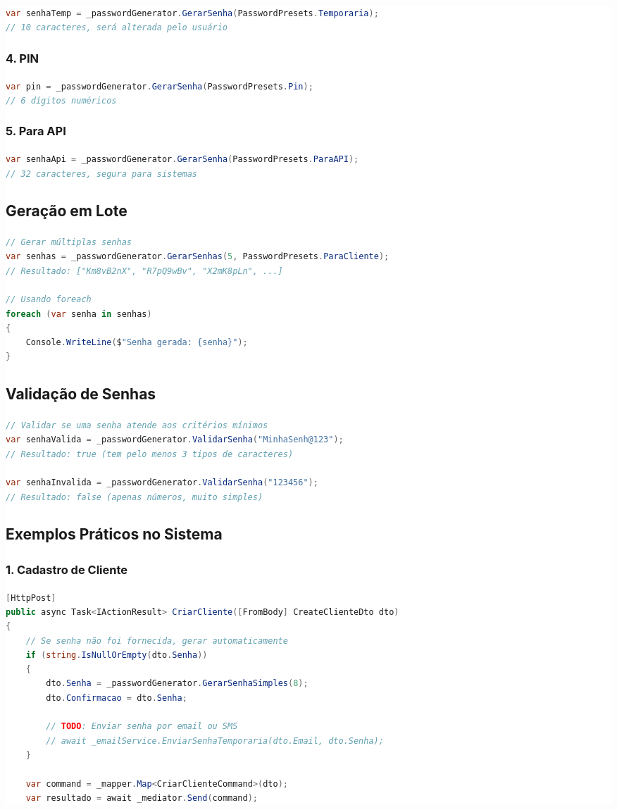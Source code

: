 ```csharp
var senhaTemp = _passwordGenerator.GerarSenha(PasswordPresets.Temporaria);
// 10 caracteres, será alterada pelo usuário
```

### 4. PIN

```csharp
var pin = _passwordGenerator.GerarSenha(PasswordPresets.Pin);
// 6 dígitos numéricos
```

### 5. Para API

```csharp
var senhaApi = _passwordGenerator.GerarSenha(PasswordPresets.ParaAPI);
// 32 caracteres, segura para sistemas
```

## Geração em Lote

```csharp
// Gerar múltiplas senhas
var senhas = _passwordGenerator.GerarSenhas(5, PasswordPresets.ParaCliente);
// Resultado: ["Km8vB2nX", "R7pQ9wBv", "X2mK8pLn", ...]

// Usando foreach
foreach (var senha in senhas)
{
    Console.WriteLine($"Senha gerada: {senha}");
}
```

## Validação de Senhas

```csharp
// Validar se uma senha atende aos critérios mínimos
var senhaValida = _passwordGenerator.ValidarSenha("MinhaSenh@123");
// Resultado: true (tem pelo menos 3 tipos de caracteres)

var senhaInvalida = _passwordGenerator.ValidarSenha("123456");
// Resultado: false (apenas números, muito simples)
```

## Exemplos Práticos no Sistema

### 1. Cadastro de Cliente

```csharp
[HttpPost]
public async Task<IActionResult> CriarCliente([FromBody] CreateClienteDto dto)
{
    // Se senha não foi fornecida, gerar automaticamente
    if (string.IsNullOrEmpty(dto.Senha))
    {
        dto.Senha = _passwordGenerator.GerarSenhaSimples(8);
        dto.Confirmacao = dto.Senha;

        // TODO: Enviar senha por email ou SMS
        // await _emailService.EnviarSenhaTemporaria(dto.Email, dto.Senha);
    }

    var command = _mapper.Map<CriarClienteCommand>(dto);
    var resultado = await _mediator.Send(command);

```